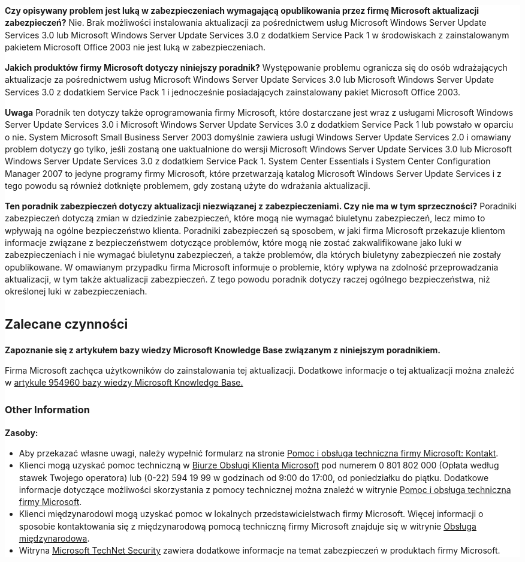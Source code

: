 **Czy opisywany problem jest luką w zabezpieczeniach wymagającą opublikowania przez firmę Microsoft aktualizacji zabezpieczeń?**
Nie. Brak możliwości instalowania aktualizacji za pośrednictwem usług Microsoft Windows Server Update Services 3.0 lub Microsoft Windows Server Update Services 3.0 z dodatkiem Service Pack 1 w środowiskach z zainstalowanym pakietem Microsoft Office 2003 nie jest luką w zabezpieczeniach.

**Jakich produktów firmy Microsoft dotyczy niniejszy poradnik?**
Występowanie problemu ogranicza się do osób wdrażających aktualizacje za pośrednictwem usług Microsoft Windows Server Update Services 3.0 lub Microsoft Windows Server Update Services 3.0 z dodatkiem Service Pack 1 i jednocześnie posiadających zainstalowany pakiet Microsoft Office 2003.

**Uwaga** Poradnik ten dotyczy także oprogramowania firmy Microsoft, które dostarczane jest wraz z usługami Microsoft Windows Server Update Services 3.0 i Microsoft Windows Server Update Services 3.0 z dodatkiem Service Pack 1 lub powstało w oparciu o nie. System Microsoft Small Business Server 2003 domyślnie zawiera usługi Windows Server Update Services 2.0 i omawiany problem dotyczy go tylko, jeśli zostaną one uaktualnione do wersji Microsoft Windows Server Update Services 3.0 lub Microsoft Windows Server Update Services 3.0 z dodatkiem Service Pack 1. System Center Essentials i System Center Configuration Manager 2007 to jedyne programy firmy Microsoft, które przetwarzają katalog Microsoft Windows Server Update Services i z tego powodu są również dotknięte problemem, gdy zostaną użyte do wdrażania aktualizacji.

**Ten poradnik zabezpieczeń dotyczy aktualizacji niezwiązanej z zabezpieczeniami. Czy nie ma w tym sprzeczności?**
Poradniki zabezpieczeń dotyczą zmian w dziedzinie zabezpieczeń, które mogą nie wymagać biuletynu zabezpieczeń, lecz mimo to wpływają na ogólne bezpieczeństwo klienta. Poradniki zabezpieczeń są sposobem, w jaki firma Microsoft przekazuje klientom informacje związane z bezpieczeństwem dotyczące problemów, które mogą nie zostać zakwalifikowane jako luki w zabezpieczeniach i nie wymagać biuletynu zabezpieczeń, a także problemów, dla których biuletyny zabezpieczeń nie zostały opublikowane. W omawianym przypadku firma Microsoft informuje o problemie, który wpływa na zdolność przeprowadzania aktualizacji, w tym także aktualizacji zabezpieczeń. Z tego powodu poradnik dotyczy raczej ogólnego bezpieczeństwa, niż określonej luki w zabezpieczeniach.

Zalecane czynności
------------------

<span></span>
**Zapoznanie się z artykułem bazy wiedzy Microsoft Knowledge Base związanym z niniejszym poradnikiem.**

Firma Microsoft zachęca użytkowników do zainstalowania tej aktualizacji. Dodatkowe informacje o tej aktualizacji można znaleźć w [artykule 954960 bazy wiedzy Microsoft Knowledge Base.](http://support.microsoft.com/kb/954960)

### Other Information

**Zasoby:**

-   Aby przekazać własne uwagi, należy wypełnić formularz na stronie [Pomoc i obsługa techniczna firmy Microsoft: Kontakt](https://support.microsoft.com/common/survey.aspx?scid=sw;en;1257&amp;showpage=1&amp;ws=technet&amp;sd=tech).
-   Klienci mogą uzyskać pomoc techniczną w [Biurze Obsługi Klienta Microsoft](http://go.microsoft.com/fwlink/?linkid=21131) pod numerem 0 801 802 000 (Opłata według stawek Twojego operatora) lub (0-22) 594 19 99 w godzinach od 9:00 do 17:00, od poniedziałku do piątku. Dodatkowe informacje dotyczące możliwości skorzystania z pomocy technicznej można znaleźć w witrynie [Pomoc i obsługa techniczna firmy Microsoft](http://support.microsoft.com/?ln=pl).
-   Klienci międzynarodowi mogą uzyskać pomoc w lokalnych przedstawicielstwach firmy Microsoft. Więcej informacji o sposobie kontaktowania się z międzynarodową pomocą techniczną firmy Microsoft znajduje się w witrynie [Obsługa międzynarodowa](http://go.microsoft.com/fwlink/?linkid=21155).
-   Witryna [Microsoft TechNet Security](http://go.microsoft.com/fwlink/?linkid=21132) zawiera dodatkowe informacje na temat zabezpieczeń w produktach firmy Microsoft.
